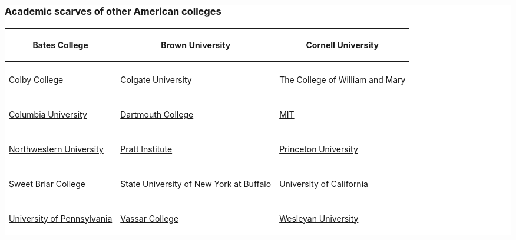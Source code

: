 ### Academic scarves of other American colleges

<table>
<thead>
<tr class="header">
<th><p><a href="Bates_College" title="wikilink">Bates College</a></p></th>
<th><p><a href="Brown_University" title="wikilink">Brown University</a></p></th>
<th><p><a href="Cornell_University" title="wikilink">Cornell University</a></p></th>
</tr>
</thead>
<tbody>
<tr class="odd">
<td></td>
<td></td>
<td></td>
</tr>
<tr class="even">
<td><p><a href="Colby_College" title="wikilink">Colby College</a></p></td>
<td><p><a href="Colgate_University" title="wikilink">Colgate University</a></p></td>
<td><p><a href="The_College_of_William_and_Mary" title="wikilink">The College of William and Mary</a></p></td>
</tr>
<tr class="odd">
<td></td>
<td></td>
<td></td>
</tr>
<tr class="even">
<td><p><a href="Columbia_University" title="wikilink">Columbia University</a></p></td>
<td><p><a href="Dartmouth_College" title="wikilink">Dartmouth College</a></p></td>
<td><p><a href="MIT" title="wikilink">MIT</a></p></td>
</tr>
<tr class="odd">
<td></td>
<td></td>
<td></td>
</tr>
<tr class="even">
<td><p><a href="Northwestern_University" title="wikilink">Northwestern University</a></p></td>
<td><p><a href="Pratt_Institute" title="wikilink">Pratt Institute</a></p></td>
<td><p><a href="Princeton_University" title="wikilink">Princeton University</a></p></td>
</tr>
<tr class="odd">
<td></td>
<td></td>
<td></td>
</tr>
<tr class="even">
<td><p><a href="Sweet_Briar_College" title="wikilink">Sweet Briar College</a></p></td>
<td><p><a href="State_University_of_New_York_at_Buffalo" title="wikilink">State University of New York at Buffalo</a></p></td>
<td><p><a href="University_of_California" title="wikilink">University of California</a></p></td>
</tr>
<tr class="odd">
<td></td>
<td></td>
<td></td>
</tr>
<tr class="even">
<td><p><a href="University_of_Pennsylvania" title="wikilink">University of Pennsylvania</a></p></td>
<td><p><a href="Vassar_College" title="wikilink">Vassar College</a></p></td>
<td><p><a href="Wesleyan_University" title="wikilink">Wesleyan University</a></p></td>